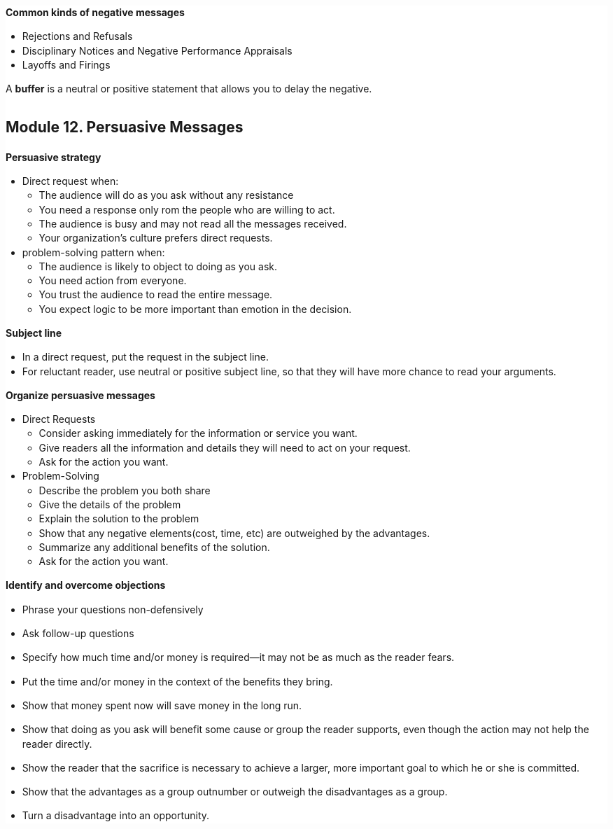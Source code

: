 **Common kinds of negative messages**

- Rejections and Refusals
- Disciplinary Notices and Negative Performance Appraisals
- Layoffs and Firings

A **buffer** is a neutral or positive statement that allows you to delay the negative.


## Module 12. Persuasive Messages

**Persuasive strategy**

- Direct request when:
    - The audience will do as you ask without any resistance
    - You need a response only rom the people who are willing to act.
    - The audience is busy and may not read all the messages received.
    - Your organization’s culture prefers direct requests.
- problem-solving pattern when:
    - The audience is likely to object to doing as you ask.
    - You need action from everyone.
    - You trust the audience to read the entire message.
    - You expect logic to be more important than emotion in the decision.

**Subject line**

- In a direct request, put the request in the subject line.
- For reluctant reader, use neutral or positive subject line, so that they will have more chance to read your arguments.

**Organize persuasive messages**

- Direct Requests
    - Consider asking immediately for the information or service you want.
    - Give readers all the information and details they will need to act on your request.
    - Ask for the action you want.
- Problem-Solving
    - Describe the problem you both share
    - Give the details of the problem
    - Explain the solution to the problem
    - Show that any negative elements(cost, time, etc) are outweighed by the advantages.
    - Summarize any additional benefits of the solution.
    - Ask for the action you want.

**Identify and overcome objections**

- Phrase your questions non-defensively
- Ask follow-up questions

- Specify how much time and/or money is required—it may not be as much as the reader fears.
- Put the time and/or money in the context of the benefits they bring.
- Show that money spent now will save money in the long run.
- Show that doing as you ask will benefit some cause or group the reader supports, even
though the action may not help the reader directly.
- Show the reader that the sacrifice is necessary to achieve a larger, more important goal
to which he or she is committed.
- Show that the advantages as a group outnumber or outweigh the disadvantages as a group.
- Turn a disadvantage into an opportunity.
